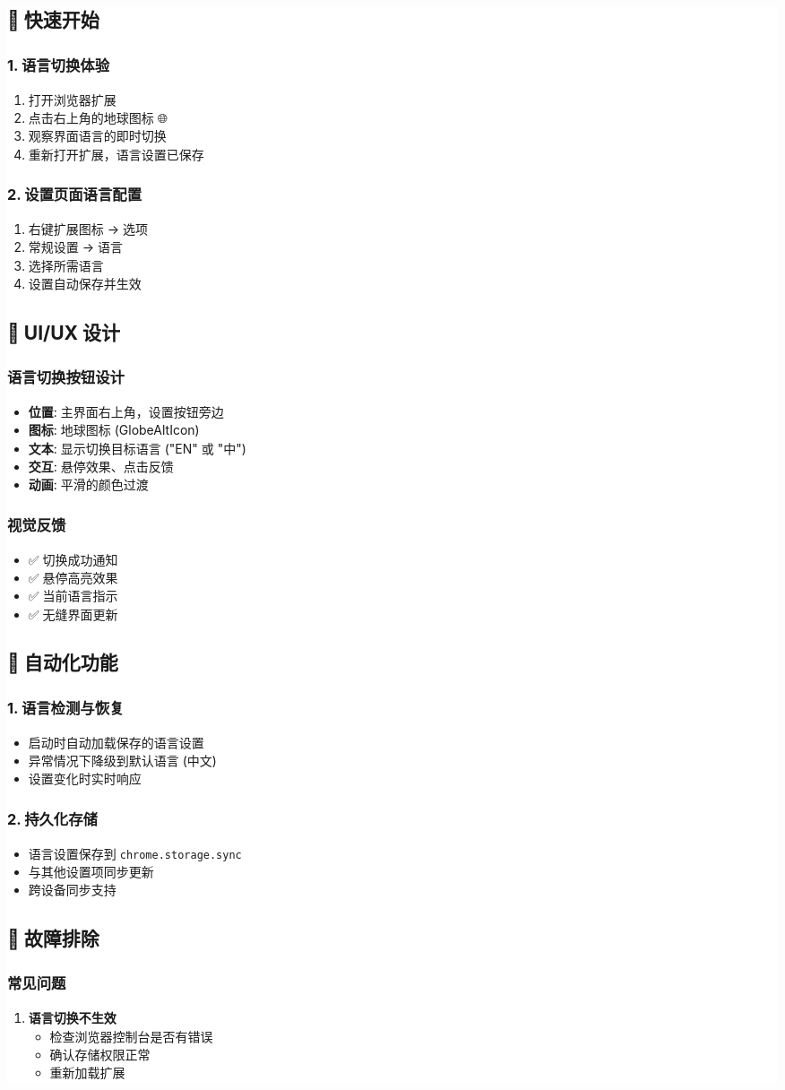 ## 🚀 快速开始

### 1. 语言切换体验

1. 打开浏览器扩展
2. 点击右上角的地球图标 🌐
3. 观察界面语言的即时切换
4. 重新打开扩展，语言设置已保存

### 2. 设置页面语言配置

1. 右键扩展图标 → 选项
2. 常规设置 → 语言
3. 选择所需语言
4. 设置自动保存并生效

## 🎨 UI/UX 设计

### 语言切换按钮设计
- **位置**: 主界面右上角，设置按钮旁边
- **图标**: 地球图标 (GlobeAltIcon)
- **文本**: 显示切换目标语言 ("EN" 或 "中")
- **交互**: 悬停效果、点击反馈
- **动画**: 平滑的颜色过渡

### 视觉反馈
- ✅ 切换成功通知
- ✅ 悬停高亮效果  
- ✅ 当前语言指示
- ✅ 无缝界面更新

## 🔄 自动化功能

### 1. 语言检测与恢复
- 启动时自动加载保存的语言设置
- 异常情况下降级到默认语言 (中文)
- 设置变化时实时响应

### 2. 持久化存储
- 语言设置保存到 `chrome.storage.sync`
- 与其他设置项同步更新
- 跨设备同步支持

## 🐛 故障排除

### 常见问题

1. **语言切换不生效**
   - 检查浏览器控制台是否有错误
   - 确认存储权限正常
   - 重新加载扩展
